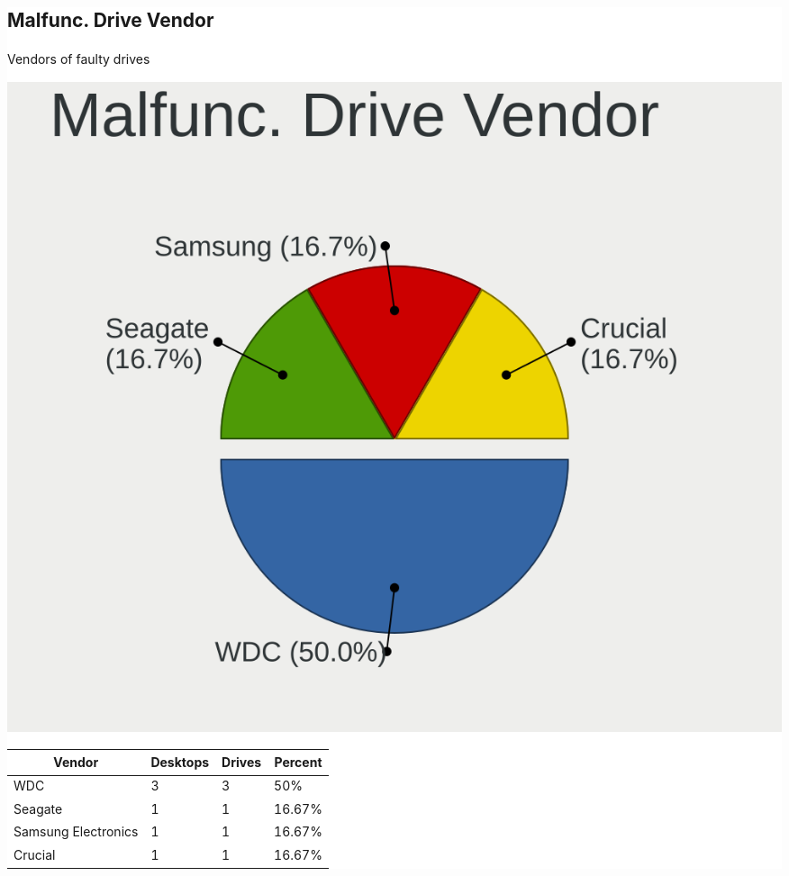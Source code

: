 Malfunc. Drive Vendor
---------------------

Vendors of faulty drives

![Malfunc. Drive Vendor](./images/pie_chart/drive_malfunc_vendor.svg)


| Vendor              | Desktops | Drives | Percent |
|---------------------|----------|--------|---------|
| WDC                 | 3        | 3      | 50%     |
| Seagate             | 1        | 1      | 16.67%  |
| Samsung Electronics | 1        | 1      | 16.67%  |
| Crucial             | 1        | 1      | 16.67%  |
